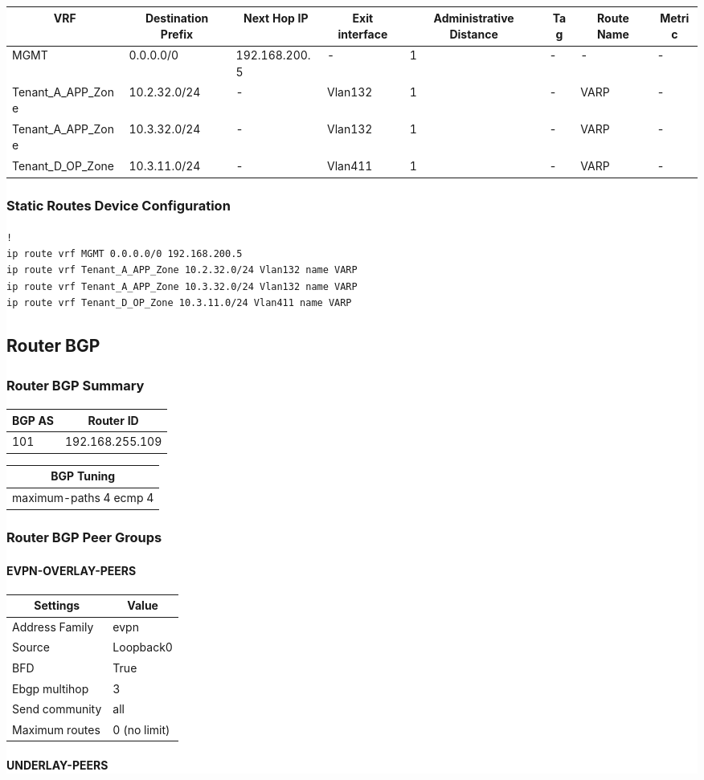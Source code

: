 | VRF | Destination Prefix | Next Hop IP             | Exit interface      | Administrative Distance       | Tag               | Route Name                    | Metric         |
| --- | ------------------ | ----------------------- | ------------------- | ----------------------------- | ----------------- | ----------------------------- | -------------- |
| MGMT | 0.0.0.0/0 | 192.168.200.5 | - | 1 | - | - | - |
| Tenant_A_APP_Zone | 10.2.32.0/24 | - | Vlan132 | 1 | - | VARP | - |
| Tenant_A_APP_Zone | 10.3.32.0/24 | - | Vlan132 | 1 | - | VARP | - |
| Tenant_D_OP_Zone | 10.3.11.0/24 | - | Vlan411 | 1 | - | VARP | - |

### Static Routes Device Configuration

```eos
!
ip route vrf MGMT 0.0.0.0/0 192.168.200.5
ip route vrf Tenant_A_APP_Zone 10.2.32.0/24 Vlan132 name VARP
ip route vrf Tenant_A_APP_Zone 10.3.32.0/24 Vlan132 name VARP
ip route vrf Tenant_D_OP_Zone 10.3.11.0/24 Vlan411 name VARP
```

## Router BGP

### Router BGP Summary

| BGP AS | Router ID |
| ------ | --------- |
| 101|  192.168.255.109 |

| BGP Tuning |
| ---------- |
| maximum-paths 4 ecmp 4 |

### Router BGP Peer Groups

#### EVPN-OVERLAY-PEERS

| Settings | Value |
| -------- | ----- |
| Address Family | evpn |
| Source | Loopback0 |
| BFD | True |
| Ebgp multihop | 3 |
| Send community | all |
| Maximum routes | 0 (no limit) |

#### UNDERLAY-PEERS
